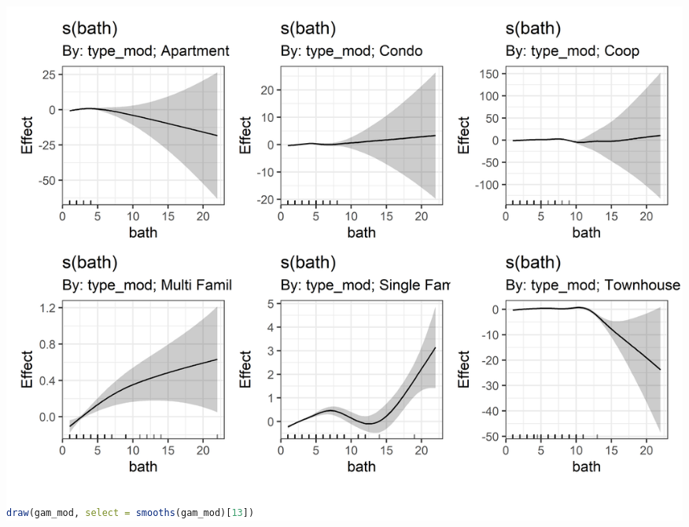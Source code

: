 ![](NYCHousePrices_files/figure-gfm/unnamed-chunk-38-2.png)

``` r
draw(gam_mod, select = smooths(gam_mod)[13])
```
